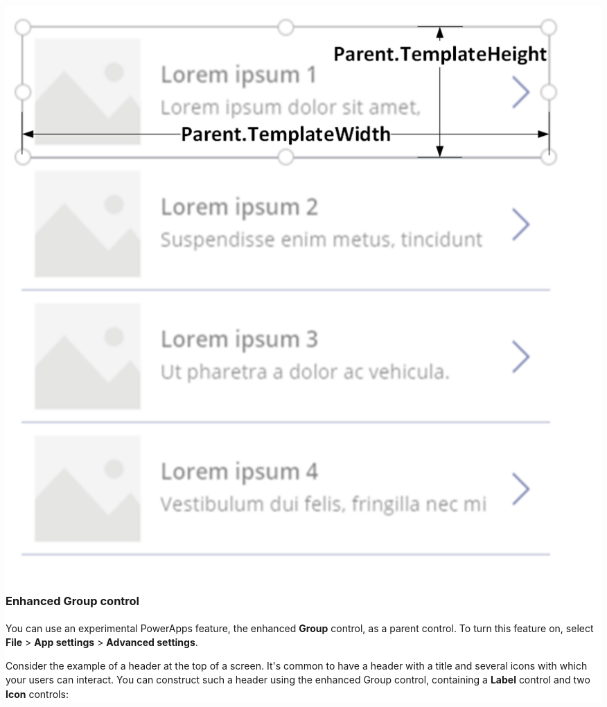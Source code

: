 ![Vertical gallery showing Template Width and Height](media/create-responsive-layout/gallery-vertical.png)

### Enhanced Group control

You can use an experimental PowerApps feature, the enhanced **Group** control, as a parent control. To turn this feature on, select **File** > **App settings** > **Advanced settings**.

Consider the example of a header at the top of a screen. It's common to have a header with a title and several icons with which your users can interact. You can construct such a header using the enhanced Group control, containing a **Label** control and two **Icon** controls:
